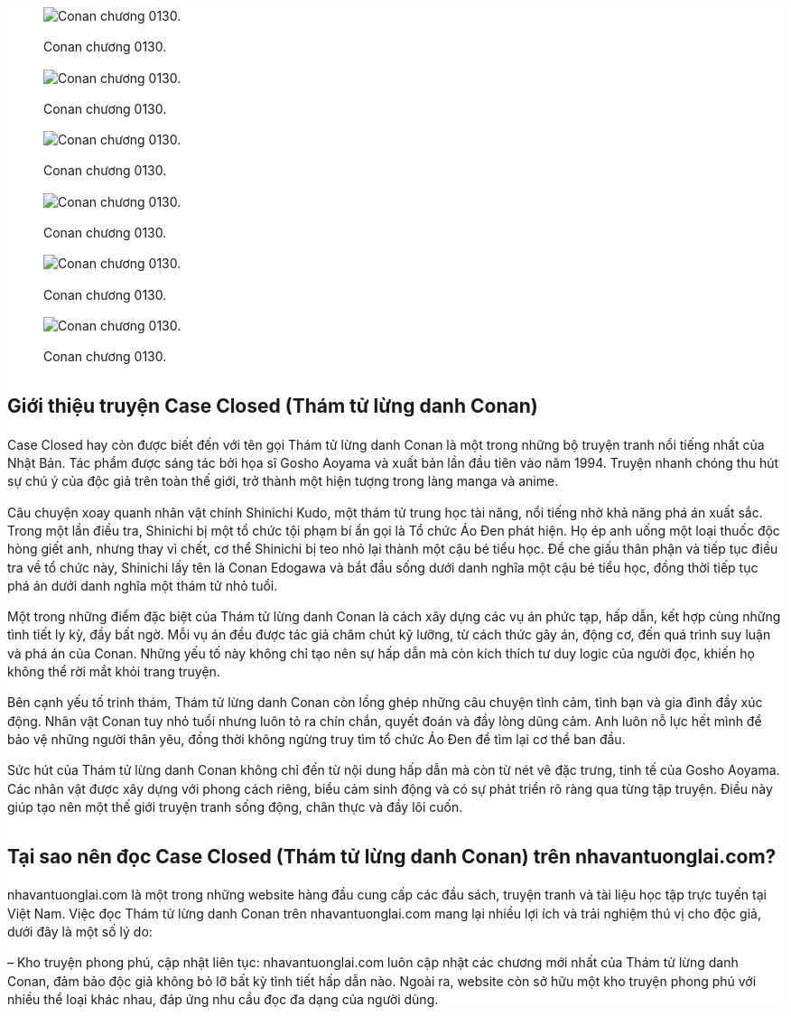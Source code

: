 <figure><img src="https://nhavantuonglai.blog/manga/gosho-aoyama/case-closed/0130-13.jpg" alt="Conan chương 0130." title="Conan chương 0130." height=100% width=100%><figcaption></p>Conan chương 0130.</p></figcaption></figure>

<figure><img src="https://nhavantuonglai.blog/manga/gosho-aoyama/case-closed/0130-14.jpg" alt="Conan chương 0130." title="Conan chương 0130." height=100% width=100%><figcaption></p>Conan chương 0130.</p></figcaption></figure>

<figure><img src="https://nhavantuonglai.blog/manga/gosho-aoyama/case-closed/0130-15.jpg" alt="Conan chương 0130." title="Conan chương 0130." height=100% width=100%><figcaption></p>Conan chương 0130.</p></figcaption></figure>

<figure><img src="https://nhavantuonglai.blog/manga/gosho-aoyama/case-closed/0130-16.jpg" alt="Conan chương 0130." title="Conan chương 0130." height=100% width=100%><figcaption></p>Conan chương 0130.</p></figcaption></figure>

<figure><img src="https://nhavantuonglai.blog/manga/gosho-aoyama/case-closed/0130-17.jpg" alt="Conan chương 0130." title="Conan chương 0130." height=100% width=100%><figcaption></p>Conan chương 0130.</p></figcaption></figure>

<figure><img src="https://nhavantuonglai.blog/manga/gosho-aoyama/case-closed/0130-18.jpg" alt="Conan chương 0130." title="Conan chương 0130." height=100% width=100%><figcaption></p>Conan chương 0130.</p></figcaption></figure>

## Giới thiệu truyện Case Closed (Thám tử lừng danh Conan)

Case Closed hay còn được biết đến với tên gọi Thám tử lừng danh Conan là một trong những bộ truyện tranh nổi tiếng nhất của Nhật Bản. Tác phẩm được sáng tác bởi họa sĩ Gosho Aoyama và xuất bản lần đầu tiên vào năm 1994. Truyện nhanh chóng thu hút sự chú ý của độc giả trên toàn thế giới, trở thành một hiện tượng trong làng manga và anime.

Câu chuyện xoay quanh nhân vật chính Shinichi Kudo, một thám tử trung học tài năng, nổi tiếng nhờ khả năng phá án xuất sắc. Trong một lần điều tra, Shinichi bị một tổ chức tội phạm bí ẩn gọi là Tổ chức Áo Đen phát hiện. Họ ép anh uống một loại thuốc độc hòng giết anh, nhưng thay vì chết, cơ thể Shinichi bị teo nhỏ lại thành một cậu bé tiểu học. Để che giấu thân phận và tiếp tục điều tra về tổ chức này, Shinichi lấy tên là Conan Edogawa và bắt đầu sống dưới danh nghĩa một cậu bé tiểu học, đồng thời tiếp tục phá án dưới danh nghĩa một thám tử nhỏ tuổi.

Một trong những điểm đặc biệt của Thám tử lừng danh Conan là cách xây dựng các vụ án phức tạp, hấp dẫn, kết hợp cùng những tình tiết ly kỳ, đầy bất ngờ. Mỗi vụ án đều được tác giả chăm chút kỹ lưỡng, từ cách thức gây án, động cơ, đến quá trình suy luận và phá án của Conan. Những yếu tố này không chỉ tạo nên sự hấp dẫn mà còn kích thích tư duy logic của người đọc, khiến họ không thể rời mắt khỏi trang truyện.

Bên cạnh yếu tố trinh thám, Thám tử lừng danh Conan còn lồng ghép những câu chuyện tình cảm, tình bạn và gia đình đầy xúc động. Nhân vật Conan tuy nhỏ tuổi nhưng luôn tỏ ra chín chắn, quyết đoán và đầy lòng dũng cảm. Anh luôn nỗ lực hết mình để bảo vệ những người thân yêu, đồng thời không ngừng truy tìm tổ chức Áo Đen để tìm lại cơ thể ban đầu.

Sức hút của Thám tử lừng danh Conan không chỉ đến từ nội dung hấp dẫn mà còn từ nét vẽ đặc trưng, tinh tế của Gosho Aoyama. Các nhân vật được xây dựng với phong cách riêng, biểu cảm sinh động và có sự phát triển rõ ràng qua từng tập truyện. Điều này giúp tạo nên một thế giới truyện tranh sống động, chân thực và đầy lôi cuốn.

## Tại sao nên đọc Case Closed (Thám tử lừng danh Conan) trên nhavantuonglai.com?

nhavantuonglai.com là một trong những website hàng đầu cung cấp các đầu sách, truyện tranh và tài liệu học tập trực tuyến tại Việt Nam. Việc đọc Thám tử lừng danh Conan trên nhavantuonglai.com mang lại nhiều lợi ích và trải nghiệm thú vị cho độc giả, dưới đây là một số lý do:

– Kho truyện phong phú, cập nhật liên tục: nhavantuonglai.com luôn cập nhật các chương mới nhất của Thám tử lừng danh Conan, đảm bảo độc giả không bỏ lỡ bất kỳ tình tiết hấp dẫn nào. Ngoài ra, website còn sở hữu một kho truyện phong phú với nhiều thể loại khác nhau, đáp ứng nhu cầu đọc đa dạng của người dùng.
